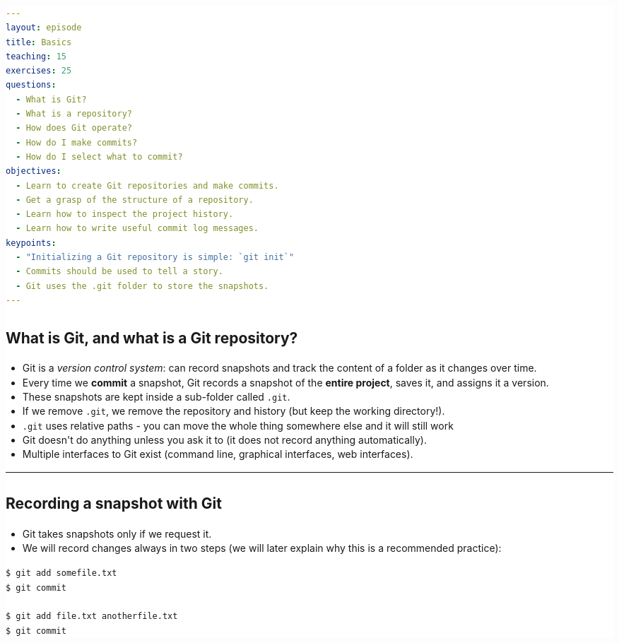 ```yaml
---
layout: episode
title: Basics
teaching: 15
exercises: 25
questions:
  - What is Git?
  - What is a repository?
  - How does Git operate?
  - How do I make commits?
  - How do I select what to commit?
objectives:
  - Learn to create Git repositories and make commits.
  - Get a grasp of the structure of a repository.
  - Learn how to inspect the project history.
  - Learn how to write useful commit log messages.
keypoints:
  - "Initializing a Git repository is simple: `git init`"
  - Commits should be used to tell a story.
  - Git uses the .git folder to store the snapshots.
---
```


## What is Git, and what is a Git repository?

- Git is a *version control system*: can record snapshots and track the content of a folder as it changes over time.
- Every time we **commit** a snapshot, Git records a snapshot of the **entire project**, saves it, and assigns it a version.
- These snapshots are kept inside a sub-folder called `.git`.
- If we remove `.git`, we remove the repository and history (but keep the working directory!).
- `.git` uses relative paths - you can move the whole thing somewhere else and it will still work
- Git doesn't do anything unless you ask it to (it does not record anything automatically).
- Multiple interfaces to Git exist (command line, graphical interfaces, web interfaces).

---

## Recording a snapshot with Git

- Git takes snapshots only if we request it.
- We will record changes always in two steps (we will later explain why this is a recommended practice):

```shell
$ git add somefile.txt
$ git commit

$ git add file.txt anotherfile.txt
$ git commit
```
